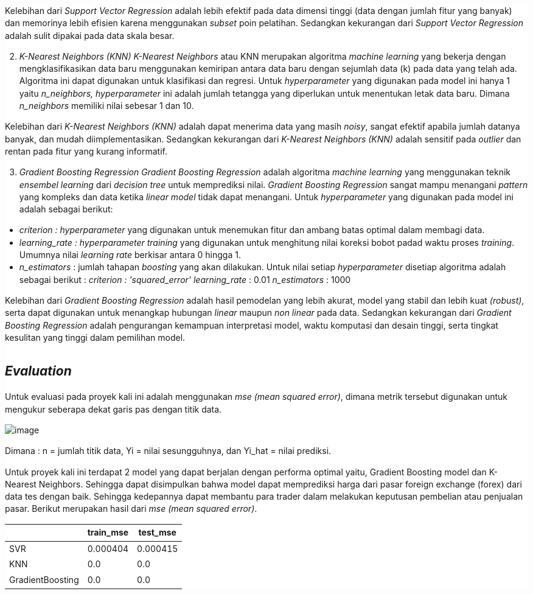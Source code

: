 Kelebihan dari *Support Vector Regression* adalah lebih efektif pada data dimensi tinggi (data dengan jumlah fitur yang banyak) dan memorinya lebih efisien karena menggunakan *subset* poin pelatihan. Sedangkan kekurangan dari *Support Vector Regression* adalah sulit dipakai pada data skala besar.

2. *K-Nearest Neighbors (KNN)
K-Nearest Neighbors* atau KNN merupakan algoritma *machine learning* yang bekerja dengan mengklasifikasikan data baru menggunakan kemiripan antara data baru dengan sejumlah data (k) pada data yang telah ada. Algoritma ini dapat digunakan untuk klasifikasi dan regresi. Untuk *hyperparameter* yang digunakan pada model ini hanya 1 yaitu *n_neighbors, hyperparameter* ini adalah jumlah tetangga yang diperlukan untuk menentukan letak data baru. Dimana *n_neighbors* memiliki nilai sebesar 1 dan 10.

Kelebihan dari *K-Nearest Neighbors (KNN)* adalah dapat menerima data yang masih *noisy*, sangat efektif apabila jumlah datanya banyak, dan mudah diimplementasikan. Sedangkan kekurangan dari *K-Nearest Neighbors (KNN)* adalah sensitif pada *outlier* dan rentan pada fitur yang kurang informatif.

3. *Gradient Boosting Regression
Gradient Boosting Regression* adalah algoritma *machine learning* yang menggunakan teknik *ensembel learning* dari *decision tree* untuk memprediksi nilai. *Gradient Boosting Regression* sangat mampu menangani *pattern* yang kompleks dan data ketika *linear model* tidak dapat menangani. Untuk *hyperparameter* yang digunakan pada model ini adalah sebagai berikut:
- *criterion : hyperparameter* yang digunakan untuk menemukan fitur dan ambang batas optimal dalam membagi data.
- *learning_rate : hyperparameter training* yang digunakan untuk menghitung nilai koreksi bobot padad waktu proses *training*. Umumnya nilai *learning rate* berkisar antara 0 hingga 1.
- *n_estimators* : jumlah tahapan *boosting* yang akan dilakukan.
Untuk nilai setiap *hyperparameter* disetiap algoritma adalah sebagai berikut :
*criterion : 'squared_error'
learning_rate* : 0.01
*n_estimators* : 1000

Kelebihan dari *Gradient Boosting Regression* adalah hasil pemodelan yang lebih akurat, model yang stabil dan lebih kuat *(robust)*, serta dapat digunakan untuk menangkap hubungan *linear* maupun *non linear* pada data. Sedangkan kekurangan dari *Gradient Boosting Regression* adalah pengurangan kemampuan interpretasi model, waktu komputasi dan desain tinggi, serta tingkat kesulitan yang tinggi dalam pemilihan model.


## *Evaluation*
Untuk evaluasi pada proyek kali ini adalah menggunakan *mse (mean squared error)*, dimana metrik tersebut digunakan untuk mengukur seberapa dekat garis pas dengan titik data.

![image](https://user-images.githubusercontent.com/97511774/191058303-7e790b2b-31bc-45c8-890d-0d6e01b3a274.png)

Dimana : n = jumlah titik data, Yi = nilai sesungguhnya, dan Yi_hat = nilai prediksi. 

Untuk proyek kali ini terdapat 2 model yang dapat berjalan dengan performa optimal yaitu, Gradient Boosting model dan K-Nearest Neighbors. Sehingga dapat disimpulkan bahwa model dapat memprediksi harga dari pasar foreign exchange (forex) dari data tes dengan baik. Sehingga kedepannya dapat membantu para trader dalam melakukan keputusan pembelian atau penjualan pasar. Berikut merupakan hasil dari *mse (mean squared error)*.

|                  | train_mse | test_mse |
|------------------|-----------|----------|
| SVR              | 0.000404  | 0.000415 |
| KNN              | 0.0       | 0.0      |
| GradientBoosting | 0.0       | 0.0      |
